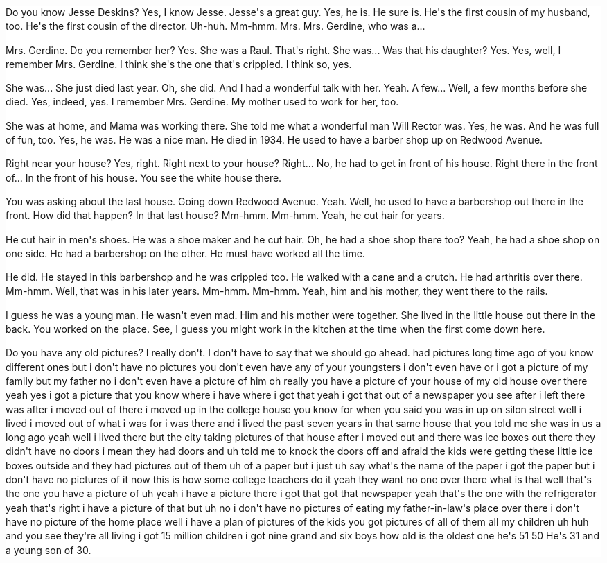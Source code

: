 
Do you know Jesse Deskins? Yes, I know Jesse. Jesse's a great guy. Yes, he is. He sure is. He's the first cousin of my husband, too. He's the first cousin of the director. Uh-huh. Mm-hmm. Mrs. Mrs. Gerdine, who was a... 


Mrs. Gerdine. Do you remember her? Yes. She was a Raul. That's right. She was... Was that his daughter? Yes. Yes, well, I remember Mrs. Gerdine. I think she's the one that's crippled. I think so, yes. 


She was... She just died last year. Oh, she did. And I had a wonderful talk with her. Yeah. A few... Well, a few months before she died. Yes, indeed, yes. I remember Mrs. Gerdine. My mother used to work for her, too. 


She was at home, and Mama was working there. She told me what a wonderful man Will Rector was. Yes, he was. And he was full of fun, too. Yes, he was. He was a nice man. He died in 1934. He used to have a barber shop up on Redwood Avenue. 


Right near your house? Yes, right. Right next to your house? Right... No, he had to get in front of his house. Right there in the front of... In the front of his house. You see the white house there. 


You was asking about the last house. Going down Redwood Avenue. Yeah. Well, he used to have a barbershop out there in the front. How did that happen? In that last house? Mm-hmm. Mm-hmm. Yeah, he cut hair for years. 


He cut hair in men's shoes. He was a shoe maker and he cut hair. Oh, he had a shoe shop there too? Yeah, he had a shoe shop on one side. He had a barbershop on the other. He must have worked all the time. 


He did. He stayed in this barbershop and he was crippled too. He walked with a cane and a crutch. He had arthritis over there. Mm-hmm. Well, that was in his later years. Mm-hmm. Mm-hmm. Yeah, him and his mother, they went there to the rails. 


I guess he was a young man. He wasn't even mad. Him and his mother were together. She lived in the little house out there in the back. You worked on the place. See, I guess you might work in the kitchen at the time when the first come down here. 


Do you have any old pictures? I really don't. I don't have to say that we should go ahead. had pictures long time ago of you know different ones but i don't have no pictures you don't even have any of your youngsters i don't even have or i got a picture of my family but my father no i don't even have a picture of him oh really you have a picture of your house of my old house over there yeah yes i got a picture that you know where i have where i got that yeah i got that out of a newspaper you see after i left there was after i moved out of there i moved up in the college house you know for when you said you was in up on silon street well i lived i moved out of what i was for i was there and i lived the past seven years in that same house that you told me she was in us a long ago yeah well i lived there but the city taking pictures of that house after i moved out and there was ice boxes out there they didn't have no doors i mean they had doors and uh told me to knock the doors off and afraid the kids were getting these little ice boxes outside and they had pictures out of them uh of a paper but i just uh say what's the name of the paper i got the paper but i don't have no pictures of it now this is how some college teachers do it yeah they want no one over there what is that well that's the one you have a picture of uh yeah i have a picture there i got that got that newspaper yeah that's the one with the refrigerator yeah that's right i have a picture of that but uh no i don't have no pictures of eating my father-in-law's place over there i don't have no picture of the home place well i have a plan of pictures of the kids you got pictures of all of them all my children uh huh and you see they're all living i got 15 million children i got nine grand and six boys how old is the oldest one he's 51 50 He's 31 and a young son of 30. 
